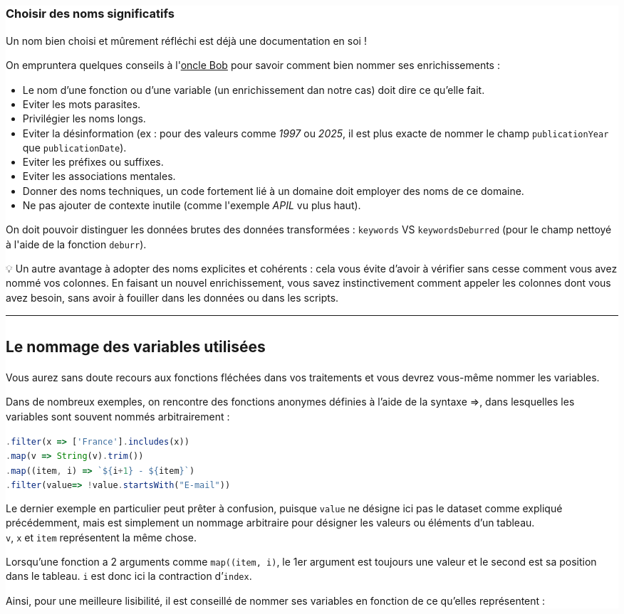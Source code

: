 ### Choisir des noms significatifs

Un nom bien choisi et mûrement réfléchi est déjà une documentation en soi !

On empruntera quelques conseils à l'[oncle Bob](https://fr.wikipedia.org/wiki/Robert_C._Martin) pour savoir comment bien nommer ses enrichissements :

- Le nom d’une fonction ou d’une variable (un enrichissement dan notre cas) doit dire ce qu’elle fait.
- Eviter les mots parasites.
- Privilégier les noms longs.
- Eviter la désinformation (ex : pour des valeurs comme *1997* ou *2025*, il est plus exacte de nommer le champ `publicationYear` que `publicationDate`).
- Eviter les préfixes ou suffixes.
- Eviter les associations mentales.
- Donner des noms techniques, un code fortement lié à un domaine doit employer des noms de ce domaine.
- Ne pas ajouter de contexte inutile (comme l'exemple *APIL* vu plus haut).

On doit pouvoir distinguer les données brutes des données transformées : `keywords` VS `keywordsDeburred` (pour le champ nettoyé à l'aide de la fonction `deburr`).  

💡 Un autre avantage à adopter des noms explicites et cohérents : cela vous évite d’avoir à vérifier sans cesse comment vous avez nommé vos colonnes. En faisant un nouvel enrichissement, vous savez instinctivement comment appeler les colonnes dont vous avez besoin, sans avoir à fouiller dans les données ou dans les scripts.

---


## Le nommage des variables utilisées

Vous aurez sans doute recours aux fonctions fléchées dans vos traitements et vous devrez vous-même nommer les variables.  

Dans de nombreux exemples, on rencontre des fonctions anonymes définies à l’aide de la syntaxe =>, dans lesquelles les variables sont souvent nommés arbitrairement :  

```js
.filter(x => ['France'].includes(x))
.map(v => String(v).trim())
.map((item, i) => `${i+1} - ${item}`)
.filter(value=> !value.startsWith("E-mail"))
```

Le dernier exemple en particulier peut prêter à confusion, puisque `value` ne désigne ici pas le dataset comme expliqué précédemment, mais est simplement un nommage arbitraire pour désigner les valeurs ou éléments d’un tableau.  
`v`, `x` et `item` représentent la même chose.

Lorsqu’une fonction a 2 arguments comme `map((item, i)`, le 1er argument est toujours une valeur et le second est sa position dans le tableau. `i` est donc ici la contraction d’`index`.

Ainsi, pour une meilleure lisibilité, il est conseillé de nommer ses variables en fonction de ce qu’elles représentent : 
